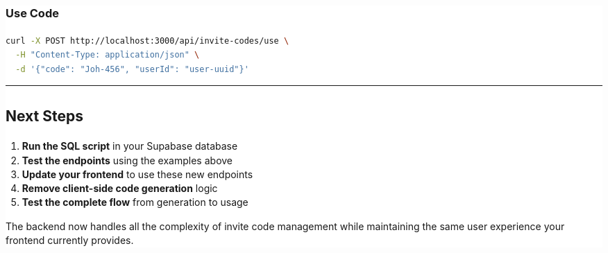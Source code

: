 ### Use Code
```bash
curl -X POST http://localhost:3000/api/invite-codes/use \
  -H "Content-Type: application/json" \
  -d '{"code": "Joh-456", "userId": "user-uuid"}'
```

---

## Next Steps

1. **Run the SQL script** in your Supabase database
2. **Test the endpoints** using the examples above
3. **Update your frontend** to use these new endpoints
4. **Remove client-side code generation** logic
5. **Test the complete flow** from generation to usage

The backend now handles all the complexity of invite code management while maintaining the same user experience your frontend currently provides.
